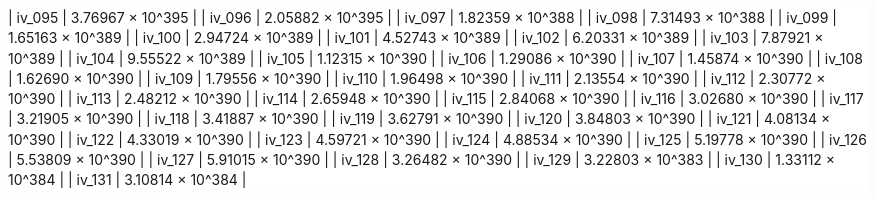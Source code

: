 | iv_095 | 3.76967 × 10^395 |
| iv_096 | 2.05882 × 10^395 |
| iv_097 | 1.82359 × 10^388 |
| iv_098 | 7.31493 × 10^388 |
| iv_099 | 1.65163 × 10^389 |
| iv_100 | 2.94724 × 10^389 |
| iv_101 | 4.52743 × 10^389 |
| iv_102 | 6.20331 × 10^389 |
| iv_103 | 7.87921 × 10^389 |
| iv_104 | 9.55522 × 10^389 |
| iv_105 | 1.12315 × 10^390 |
| iv_106 | 1.29086 × 10^390 |
| iv_107 | 1.45874 × 10^390 |
| iv_108 | 1.62690 × 10^390 |
| iv_109 | 1.79556 × 10^390 |
| iv_110 | 1.96498 × 10^390 |
| iv_111 | 2.13554 × 10^390 |
| iv_112 | 2.30772 × 10^390 |
| iv_113 | 2.48212 × 10^390 |
| iv_114 | 2.65948 × 10^390 |
| iv_115 | 2.84068 × 10^390 |
| iv_116 | 3.02680 × 10^390 |
| iv_117 | 3.21905 × 10^390 |
| iv_118 | 3.41887 × 10^390 |
| iv_119 | 3.62791 × 10^390 |
| iv_120 | 3.84803 × 10^390 |
| iv_121 | 4.08134 × 10^390 |
| iv_122 | 4.33019 × 10^390 |
| iv_123 | 4.59721 × 10^390 |
| iv_124 | 4.88534 × 10^390 |
| iv_125 | 5.19778 × 10^390 |
| iv_126 | 5.53809 × 10^390 |
| iv_127 | 5.91015 × 10^390 |
| iv_128 | 3.26482 × 10^390 |
| iv_129 | 3.22803 × 10^383 |
| iv_130 | 1.33112 × 10^384 |
| iv_131 | 3.10814 × 10^384 |